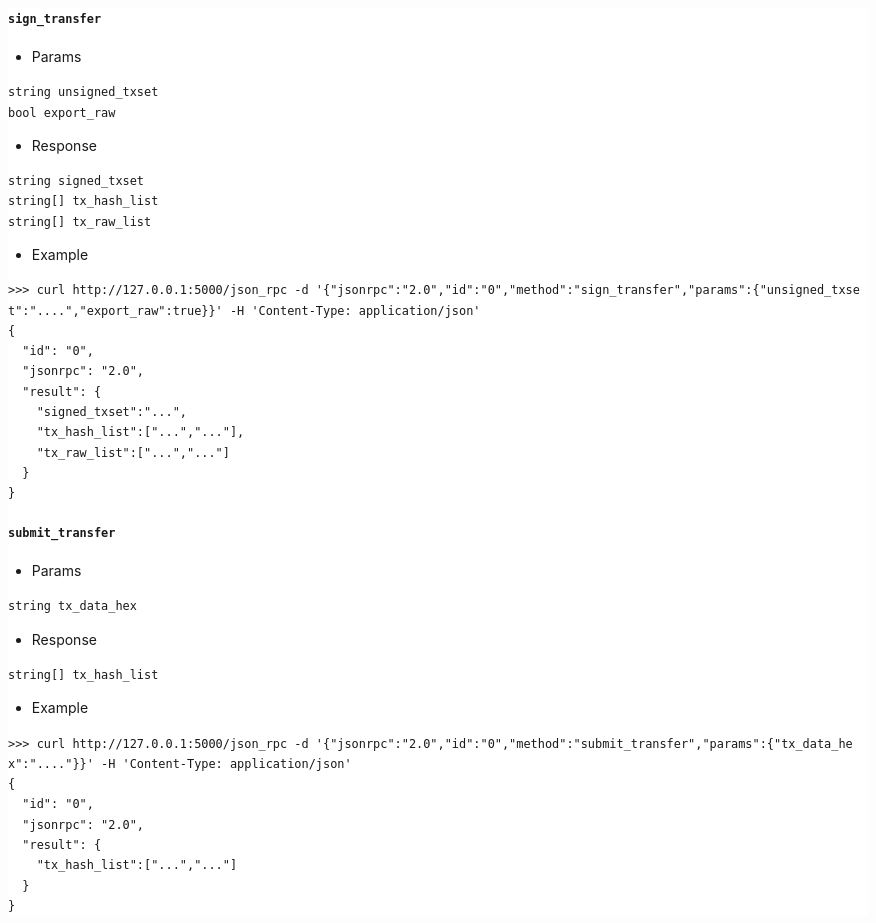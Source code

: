 #### `sign_transfer`
*  Params 

```
string unsigned_txset
bool export_raw
```

*  Response 

```
string signed_txset
string[] tx_hash_list
string[] tx_raw_list
```

*  Example

```
>>> curl http://127.0.0.1:5000/json_rpc -d '{"jsonrpc":"2.0","id":"0","method":"sign_transfer","params":{"unsigned_txset":"....","export_raw":true}}' -H 'Content-Type: application/json'
{
  "id": "0",
  "jsonrpc": "2.0",
  "result": {
    "signed_txset":"...",
    "tx_hash_list":["...","..."],
    "tx_raw_list":["...","..."]
  }
}
```

#### `submit_transfer`
*  Params 

```
string tx_data_hex
```

*  Response 

```
string[] tx_hash_list
```

*  Example

```
>>> curl http://127.0.0.1:5000/json_rpc -d '{"jsonrpc":"2.0","id":"0","method":"submit_transfer","params":{"tx_data_hex":"...."}}' -H 'Content-Type: application/json'
{
  "id": "0",
  "jsonrpc": "2.0",
  "result": {
    "tx_hash_list":["...","..."]
  }
}
```
